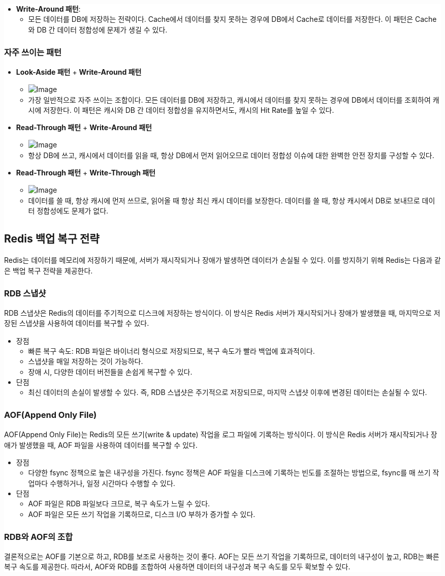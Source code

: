 - **Write-Around 패턴**:
    - 모든 데이터를 DB에 저장하는 전략이다. Cache에서 데이터를 찾지 못하는 경우에 DB에서 Cache로 데이터를 저장한다. 이 패턴은 Cache와 DB 간 데이터
      정합성에 문제가 생길 수 있다.

### 자주 쓰이는 패턴

- **Look-Aside 패턴** + **Write-Around 패턴**
    - ![Image](https://github.com/user-attachments/assets/a075fc5b-ccc6-4894-9f9a-a9e6c4f34897)
    - 가장 일반적으로 자주 쓰이는 조합이다. 모든 데이터를 DB에 저장하고, 캐시에서 데이터를 찾지 못하는 경우에 DB에서 데이터를 조회하여 캐시에 저장한다. 이 패턴은
      캐시와 DB 간 데이터 정합성을 유지하면서도, 캐시의 Hit Rate를 높일 수 있다.

- **Read-Through 패턴** + **Write-Around 패턴**
    - ![Image](https://github.com/user-attachments/assets/9fa7f80f-6b72-419a-999e-7961af0ef7dd)
    - 항상 DB에 쓰고, 캐시에서 데이터를 읽을 때, 항상 DB에서 먼저 읽어오므로 데이터 정합성 이슈에 대한 완벽한 안전 장치를 구성할 수 있다.

- **Read-Through 패턴** + **Write-Through 패턴**
    - ![Image](https://github.com/user-attachments/assets/b7327a2c-9b4f-4075-8c23-d67edb52aa37)
    - 데이터를 쓸 때, 항상 캐시에 먼저 쓰므로, 읽어올 때 항상 최신 캐시 데이터를 보장한다. 데이터를 쓸 때, 항상 캐시에서 DB로 보내므로 데이터 정합성에도 문제가
      없다.

## Redis 백업 복구 전략

Redis는 데이터를 메모리에 저장하기 때문에, 서버가 재시작되거나 장애가 발생하면 데이터가 손실될 수 있다. 이를 방지하기 위해 Redis는 다음과 같은 백업 복구 전략을
제공한다.

### RDB 스냅샷

RDB 스냅샷은 Redis의 데이터를 주기적으로 디스크에 저장하는 방식이다. 이 방식은 Redis 서버가 재시작되거나 장애가 발생했을 때, 마지막으로 저장된 스냅샷을 사용하여
데이터를 복구할 수 있다.

- 장점
    - 빠른 복구 속도: RDB 파일은 바이너리 형식으로 저장되므로, 복구 속도가 빨라 백업에 효과적이다.
    - 스냅샷을 매일 저장하는 것이 가능하다.
    - 장애 시, 다양한 데이터 버전들을 손쉽게 복구할 수 있다.
- 단점
    - 최신 데이터의 손실이 발생할 수 있다. 즉, RDB 스냅샷은 주기적으로 저장되므로, 마지막 스냅샷 이후에 변경된 데이터는 손실될 수 있다.

### AOF(Append Only File)

AOF(Append Only File)는 Redis의 모든 쓰기(write & update) 작업을 로그 파일에 기록하는 방식이다. 이 방식은 Redis 서버가 재시작되거나 장애가
발생했을 때, AOF 파일을 사용하여 데이터를 복구할 수 있다.

- 장점
    - 다양한 fsync 정책으로 높은 내구성을 가진다. fsync 정책은 AOF 파일을 디스크에 기록하는 빈도를 조절하는 방법으로, fsync를 매 쓰기 작업마다 수행하거나,
      일정 시간마다 수행할 수 있다.
- 단점
    - AOF 파일은 RDB 파일보다 크므로, 복구 속도가 느릴 수 있다.
    - AOF 파일은 모든 쓰기 작업을 기록하므로, 디스크 I/O 부하가 증가할 수 있다.

### RDB와 AOF의 조합

결론적으로는 AOF를 기본으로 하고, RDB를 보조로 사용하는 것이 좋다. AOF는 모든 쓰기 작업을 기록하므로, 데이터의 내구성이 높고, RDB는 빠른 복구 속도를 제공한다.
따라서, AOF와 RDB를 조합하여 사용하면 데이터의 내구성과 복구 속도를 모두 확보할 수 있다.
